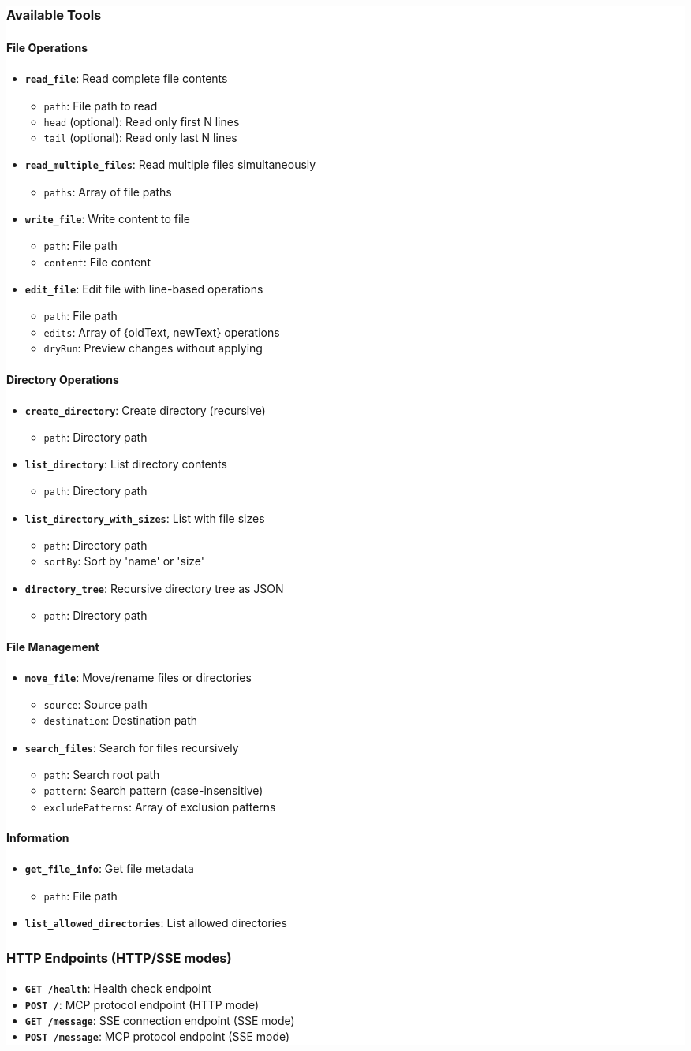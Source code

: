### Available Tools

#### File Operations
- **`read_file`**: Read complete file contents
  - `path`: File path to read
  - `head` (optional): Read only first N lines
  - `tail` (optional): Read only last N lines

- **`read_multiple_files`**: Read multiple files simultaneously
  - `paths`: Array of file paths

- **`write_file`**: Write content to file
  - `path`: File path
  - `content`: File content

- **`edit_file`**: Edit file with line-based operations
  - `path`: File path
  - `edits`: Array of {oldText, newText} operations
  - `dryRun`: Preview changes without applying

#### Directory Operations
- **`create_directory`**: Create directory (recursive)
  - `path`: Directory path

- **`list_directory`**: List directory contents
  - `path`: Directory path

- **`list_directory_with_sizes`**: List with file sizes
  - `path`: Directory path
  - `sortBy`: Sort by 'name' or 'size'

- **`directory_tree`**: Recursive directory tree as JSON
  - `path`: Directory path

#### File Management
- **`move_file`**: Move/rename files or directories
  - `source`: Source path
  - `destination`: Destination path

- **`search_files`**: Search for files recursively
  - `path`: Search root path
  - `pattern`: Search pattern (case-insensitive)
  - `excludePatterns`: Array of exclusion patterns

#### Information
- **`get_file_info`**: Get file metadata
  - `path`: File path

- **`list_allowed_directories`**: List allowed directories

### HTTP Endpoints (HTTP/SSE modes)

- **`GET /health`**: Health check endpoint
- **`POST /`**: MCP protocol endpoint (HTTP mode)
- **`GET /message`**: SSE connection endpoint (SSE mode)
- **`POST /message`**: MCP protocol endpoint (SSE mode)
